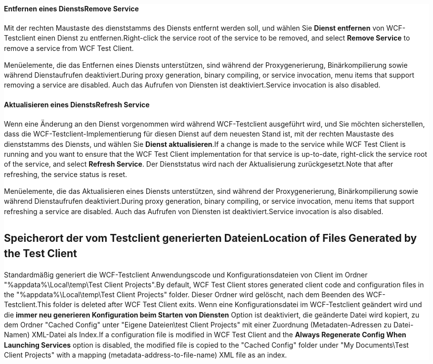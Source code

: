 #### <a name="remove-service"></a><span data-ttu-id="4e53f-189">Entfernen eines Diensts</span><span class="sxs-lookup"><span data-stu-id="4e53f-189">Remove Service</span></span>  
 <span data-ttu-id="4e53f-190">Mit der rechten Maustaste des dienststamms des Diensts entfernt werden soll, und wählen Sie **Dienst entfernen** von WCF-Testclient einen Dienst zu entfernen.</span><span class="sxs-lookup"><span data-stu-id="4e53f-190">Right-click the service root of the service to be removed, and select **Remove Service** to remove a service from WCF Test Client.</span></span>  
  
 <span data-ttu-id="4e53f-191">Menüelemente, die das Entfernen eines Diensts unterstützen, sind während der Proxygenerierung, Binärkompilierung sowie während Dienstaufrufen deaktiviert.</span><span class="sxs-lookup"><span data-stu-id="4e53f-191">During proxy generation, binary compiling, or service invocation, menu items that support removing a service are disabled.</span></span> <span data-ttu-id="4e53f-192">Auch das Aufrufen von Diensten ist deaktiviert.</span><span class="sxs-lookup"><span data-stu-id="4e53f-192">Service invocation is also disabled.</span></span>  
  
#### <a name="refresh-service"></a><span data-ttu-id="4e53f-193">Aktualisieren eines Diensts</span><span class="sxs-lookup"><span data-stu-id="4e53f-193">Refresh Service</span></span>  
 <span data-ttu-id="4e53f-194">Wenn eine Änderung an den Dienst vorgenommen wird während WCF-Testclient ausgeführt wird, und Sie möchten sicherstellen, dass die WCF-Testclient-Implementierung für diesen Dienst auf dem neuesten Stand ist, mit der rechten Maustaste des dienststamms des Diensts, und wählen Sie **Dienst aktualisieren**.</span><span class="sxs-lookup"><span data-stu-id="4e53f-194">If a change is made to the service while WCF Test Client is running and you want to ensure that the WCF Test Client implementation for that service is up-to-date, right-click the service root of the service, and select **Refresh Service**.</span></span> <span data-ttu-id="4e53f-195">Der Dienststatus wird nach der Aktualisierung zurückgesetzt.</span><span class="sxs-lookup"><span data-stu-id="4e53f-195">Note that after refreshing, the service status is reset.</span></span>  
  
 <span data-ttu-id="4e53f-196">Menüelemente, die das Aktualisieren eines Diensts unterstützen, sind während der Proxygenerierung, Binärkompilierung sowie während Dienstaufrufen deaktiviert.</span><span class="sxs-lookup"><span data-stu-id="4e53f-196">During proxy generation, binary compiling, or service invocation, menu items that support refreshing a service are disabled.</span></span> <span data-ttu-id="4e53f-197">Auch das Aufrufen von Diensten ist deaktiviert.</span><span class="sxs-lookup"><span data-stu-id="4e53f-197">Service invocation is also disabled.</span></span>  
  
## <a name="location-of-files-generated-by-the-test-client"></a><span data-ttu-id="4e53f-198">Speicherort der vom Testclient generierten Dateien</span><span class="sxs-lookup"><span data-stu-id="4e53f-198">Location of Files Generated by the Test Client</span></span>  
 <span data-ttu-id="4e53f-199">Standardmäßig generiert die WCF-Testclient Anwendungscode und Konfigurationsdateien von Client im Ordner "%appdata%\Local\temp\Test Client Projects".</span><span class="sxs-lookup"><span data-stu-id="4e53f-199">By default, WCF Test Client stores generated client code and configuration files in the "%appdata%\Local\temp\Test Client Projects" folder.</span></span> <span data-ttu-id="4e53f-200">Dieser Ordner wird gelöscht, nach dem Beenden des WCF-Testclient.</span><span class="sxs-lookup"><span data-stu-id="4e53f-200">This folder is deleted after WCF Test Client exits.</span></span> <span data-ttu-id="4e53f-201">Wenn eine Konfigurationsdatei im WCF-Testclient geändert wird und die **immer neu generieren Konfiguration beim Starten von Diensten** Option ist deaktiviert, die geänderte Datei wird kopiert, zu dem Ordner "Cached Config" unter "Eigene Dateien\test Client Projects" mit einer Zuordnung (Metadaten-Adressen zu Datei-Namen) XML-Datei als Index.</span><span class="sxs-lookup"><span data-stu-id="4e53f-201">If a configuration file is modified in WCF Test Client and the **Always Regenerate Config When Launching Services** option is disabled, the modified file is copied to the "Cached Config" folder under "My Documents\Test Client Projects" with a mapping (metadata-address-to-file-name) XML file as an index.</span></span>  
  